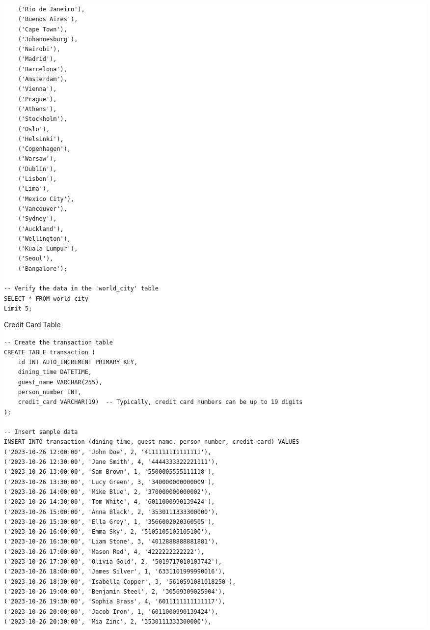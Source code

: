 ```
    ('Rio de Janeiro'),
    ('Buenos Aires'),
    ('Cape Town'),
    ('Johannesburg'),
    ('Nairobi'),
    ('Madrid'),
    ('Barcelona'),
    ('Amsterdam'),
    ('Vienna'),
    ('Prague'),
    ('Athens'),
    ('Stockholm'),
    ('Oslo'),
    ('Helsinki'),
    ('Copenhagen'),
    ('Warsaw'),
    ('Dublin'),
    ('Lisbon'),
    ('Lima'),
    ('Mexico City'),
    ('Vancouver'),
    ('Sydney'),
    ('Auckland'),
    ('Wellington'),
    ('Kuala Lumpur'),
    ('Seoul'),
    ('Bangalore');

-- Verify the data in the 'world_city' table
SELECT * FROM world_city
Limit 5;
```

Credit Card Table
```
-- Create the transaction table
CREATE TABLE transaction (
    id INT AUTO_INCREMENT PRIMARY KEY,
    dining_time DATETIME,
    guest_name VARCHAR(255),
    person_number INT,
    credit_card VARCHAR(19)  -- Typically, credit card numbers can be up to 19 digits
);

-- Insert sample data
INSERT INTO transaction (dining_time, guest_name, person_number, credit_card) VALUES 
('2023-10-26 12:00:00', 'John Doe', 2, '4111111111111111'), 
('2023-10-26 12:30:00', 'Jane Smith', 4, '4444333322221111'),
('2023-10-26 13:00:00', 'Sam Brown', 1, '5500005555111118'),
('2023-10-26 13:30:00', 'Lucy Green', 3, '340000000000009'),
('2023-10-26 14:00:00', 'Mike Blue', 2, '370000000000002'),
('2023-10-26 14:30:00', 'Tom White', 4, '6011000990139424'),
('2023-10-26 15:00:00', 'Anna Black', 2, '3530111333300000'),
('2023-10-26 15:30:00', 'Ella Grey', 1, '3566002020360505'),
('2023-10-26 16:00:00', 'Emma Sky', 2, '5105105105105100'),
('2023-10-26 16:30:00', 'Liam Stone', 3, '4012888888881881'),
('2023-10-26 17:00:00', 'Mason Red', 4, '4222222222222'),
('2023-10-26 17:30:00', 'Olivia Gold', 2, '5019717010103742'),
('2023-10-26 18:00:00', 'James Silver', 1, '6331101999990016'),
('2023-10-26 18:30:00', 'Isabella Copper', 3, '5610591081018250'),
('2023-10-26 19:00:00', 'Benjamin Steel', 2, '30569309025904'),
('2023-10-26 19:30:00', 'Sophia Brass', 4, '6011111111111117'),
('2023-10-26 20:00:00', 'Jacob Iron', 1, '6011000990139424'),
('2023-10-26 20:30:00', 'Mia Zinc', 2, '3530111333300000'),
```